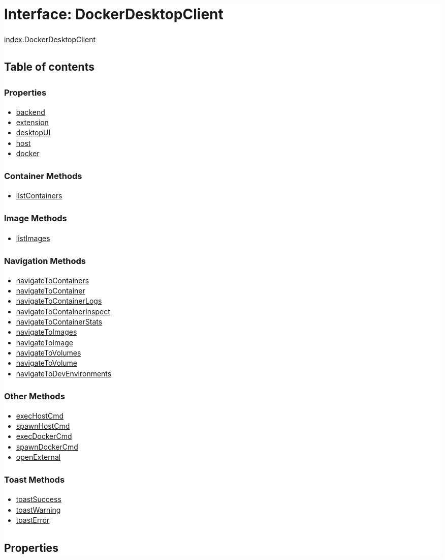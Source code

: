 # Interface: DockerDesktopClient

[index](../modules/index.md).DockerDesktopClient

## Table of contents

### Properties

- [backend](index.DockerDesktopClient.md#backend)
- [extension](index.DockerDesktopClient.md#extension)
- [desktopUI](index.DockerDesktopClient.md#desktopui)
- [host](index.DockerDesktopClient.md#host)
- [docker](index.DockerDesktopClient.md#docker)

### Container Methods

- [listContainers](index.DockerDesktopClient.md#listcontainers)

### Image Methods

- [listImages](index.DockerDesktopClient.md#listimages)

### Navigation Methods

- [navigateToContainers](index.DockerDesktopClient.md#navigatetocontainers)
- [navigateToContainer](index.DockerDesktopClient.md#navigatetocontainer)
- [navigateToContainerLogs](index.DockerDesktopClient.md#navigatetocontainerlogs)
- [navigateToContainerInspect](index.DockerDesktopClient.md#navigatetocontainerinspect)
- [navigateToContainerStats](index.DockerDesktopClient.md#navigatetocontainerstats)
- [navigateToImages](index.DockerDesktopClient.md#navigatetoimages)
- [navigateToImage](index.DockerDesktopClient.md#navigatetoimage)
- [navigateToVolumes](index.DockerDesktopClient.md#navigatetovolumes)
- [navigateToVolume](index.DockerDesktopClient.md#navigatetovolume)
- [navigateToDevEnvironments](index.DockerDesktopClient.md#navigatetodevenvironments)

### Other Methods

- [execHostCmd](index.DockerDesktopClient.md#exechostcmd)
- [spawnHostCmd](index.DockerDesktopClient.md#spawnhostcmd)
- [execDockerCmd](index.DockerDesktopClient.md#execdockercmd)
- [spawnDockerCmd](index.DockerDesktopClient.md#spawndockercmd)
- [openExternal](index.DockerDesktopClient.md#openexternal)

### Toast Methods

- [toastSuccess](index.DockerDesktopClient.md#toastsuccess)
- [toastWarning](index.DockerDesktopClient.md#toastwarning)
- [toastError](index.DockerDesktopClient.md#toasterror)

## Properties
